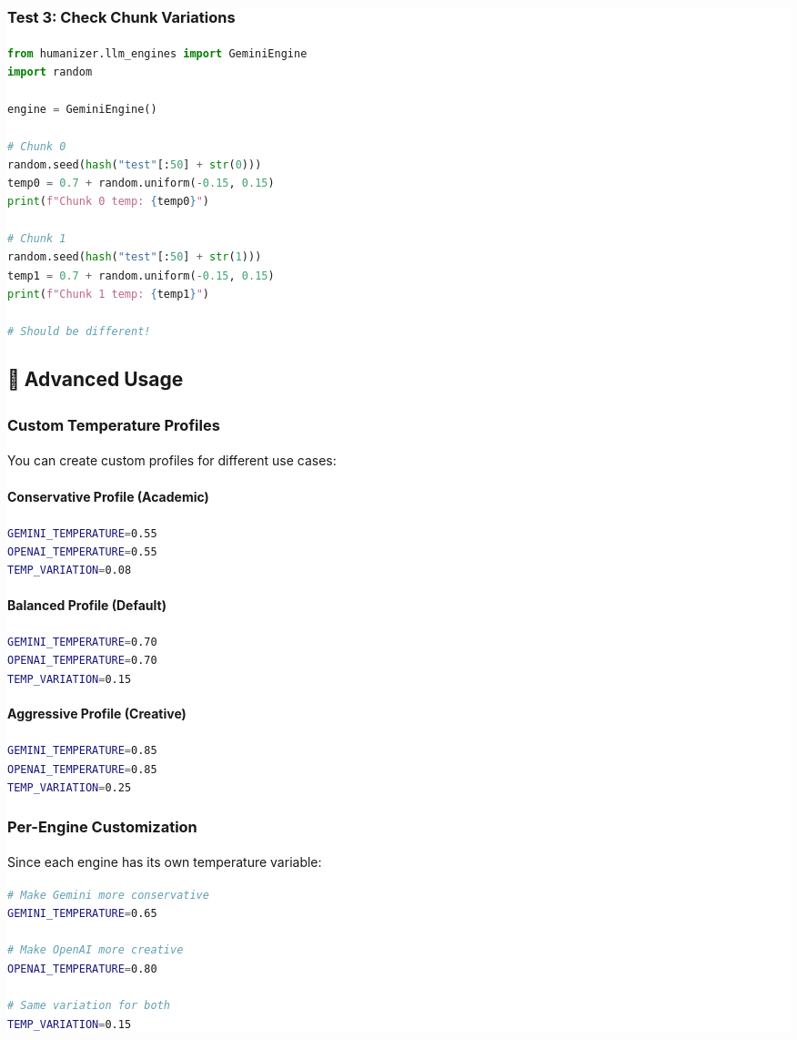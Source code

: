 ### Test 3: Check Chunk Variations

```python
from humanizer.llm_engines import GeminiEngine
import random

engine = GeminiEngine()

# Chunk 0
random.seed(hash("test"[:50] + str(0)))
temp0 = 0.7 + random.uniform(-0.15, 0.15)
print(f"Chunk 0 temp: {temp0}")

# Chunk 1
random.seed(hash("test"[:50] + str(1)))
temp1 = 0.7 + random.uniform(-0.15, 0.15)
print(f"Chunk 1 temp: {temp1}")

# Should be different!
```

## 🚀 Advanced Usage

### Custom Temperature Profiles

You can create custom profiles for different use cases:

#### Conservative Profile (Academic)
```bash
GEMINI_TEMPERATURE=0.55
OPENAI_TEMPERATURE=0.55
TEMP_VARIATION=0.08
```

#### Balanced Profile (Default)
```bash
GEMINI_TEMPERATURE=0.70
OPENAI_TEMPERATURE=0.70
TEMP_VARIATION=0.15
```

#### Aggressive Profile (Creative)
```bash
GEMINI_TEMPERATURE=0.85
OPENAI_TEMPERATURE=0.85
TEMP_VARIATION=0.25
```

### Per-Engine Customization

Since each engine has its own temperature variable:

```bash
# Make Gemini more conservative
GEMINI_TEMPERATURE=0.65

# Make OpenAI more creative
OPENAI_TEMPERATURE=0.80

# Same variation for both
TEMP_VARIATION=0.15
```
